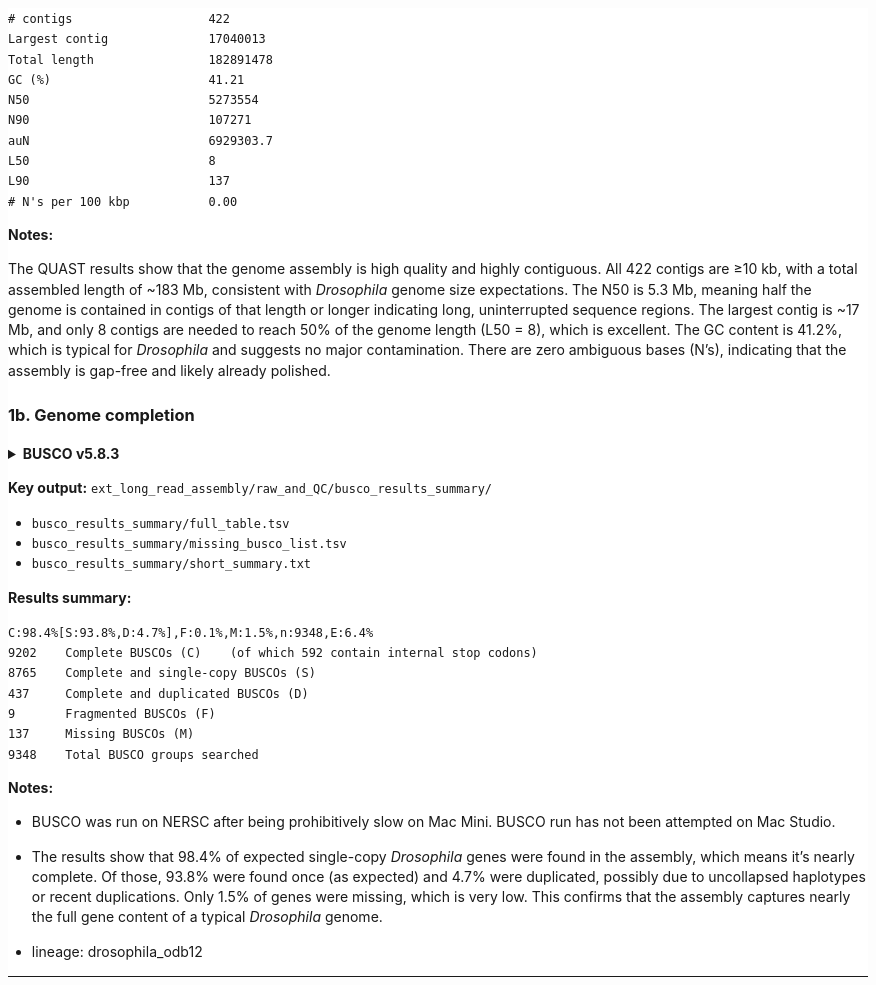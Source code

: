 ```
# contigs                   422                            
Largest contig              17040013                       
Total length                182891478                      
GC (%)                      41.21                          
N50                         5273554                        
N90                         107271                         
auN                         6929303.7                      
L50                         8                              
L90                         137                            
# N's per 100 kbp           0.00                           
```
**Notes:**  

The QUAST results show that the genome assembly is high quality and highly contiguous. All 422 contigs are ≥10 kb, with a total assembled length of ~183 Mb, consistent with _Drosophila_ genome size expectations. The N50 is 5.3 Mb, meaning half the genome is contained in contigs of that length or longer indicating long, uninterrupted sequence regions. The largest contig is ~17 Mb, and only 8 contigs are needed to reach 50% of the genome length (L50 = 8), which is excellent. The GC content is 41.2%, which is typical for _Drosophila_ and suggests no major contamination. There are zero ambiguous bases (N’s), indicating that the assembly is gap-free and likely already polished.

### 1b. Genome completion

<details><summary><strong>BUSCO v5.8.3</strong></summary></details>

**Key output:** `ext_long_read_assembly/raw_and_QC/busco_results_summary/`  
- `busco_results_summary/full_table.tsv`  
- `busco_results_summary/missing_busco_list.tsv`  
- `busco_results_summary/short_summary.txt`

**Results summary:**
```
C:98.4%[S:93.8%,D:4.7%],F:0.1%,M:1.5%,n:9348,E:6.4%
9202    Complete BUSCOs (C)    (of which 592 contain internal stop codons)
8765    Complete and single-copy BUSCOs (S)
437     Complete and duplicated BUSCOs (D)
9       Fragmented BUSCOs (F)
137     Missing BUSCOs (M)
9348    Total BUSCO groups searched     
```

**Notes:** 

- BUSCO was run on NERSC after being prohibitively slow on Mac Mini. BUSCO run has not been attempted on Mac Studio.

- The results show that 98.4% of expected single-copy _Drosophila_ genes were found in the assembly, which means it’s nearly complete. Of those, 93.8% were found once (as expected) and 4.7% were duplicated, possibly due to uncollapsed haplotypes or recent duplications. Only 1.5% of genes were missing, which is very low. This confirms that the assembly captures nearly the full gene content of a typical _Drosophila_ genome.

- lineage: drosophila_odb12
---
